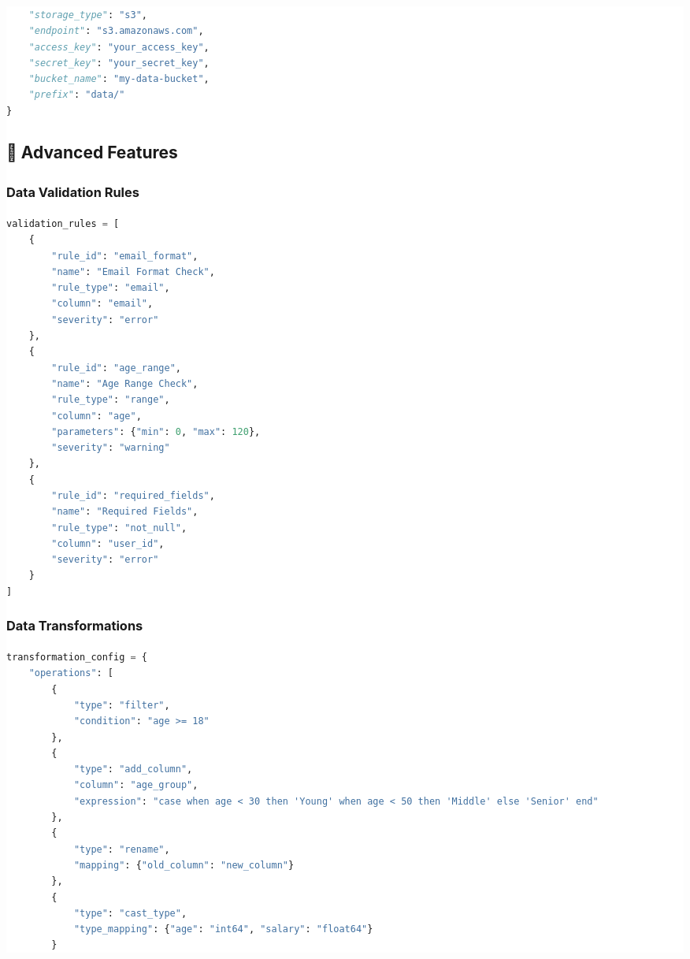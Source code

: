 ```python
    "storage_type": "s3",
    "endpoint": "s3.amazonaws.com",
    "access_key": "your_access_key",
    "secret_key": "your_secret_key",
    "bucket_name": "my-data-bucket",
    "prefix": "data/"
}
```

## 🔧 Advanced Features

### Data Validation Rules

```python
validation_rules = [
    {
        "rule_id": "email_format",
        "name": "Email Format Check",
        "rule_type": "email",
        "column": "email",
        "severity": "error"
    },
    {
        "rule_id": "age_range",
        "name": "Age Range Check",
        "rule_type": "range",
        "column": "age",
        "parameters": {"min": 0, "max": 120},
        "severity": "warning"
    },
    {
        "rule_id": "required_fields",
        "name": "Required Fields",
        "rule_type": "not_null",
        "column": "user_id",
        "severity": "error"
    }
]
```

### Data Transformations

```python
transformation_config = {
    "operations": [
        {
            "type": "filter",
            "condition": "age >= 18"
        },
        {
            "type": "add_column",
            "column": "age_group",
            "expression": "case when age < 30 then 'Young' when age < 50 then 'Middle' else 'Senior' end"
        },
        {
            "type": "rename",
            "mapping": {"old_column": "new_column"}
        },
        {
            "type": "cast_type",
            "type_mapping": {"age": "int64", "salary": "float64"}
        }
```